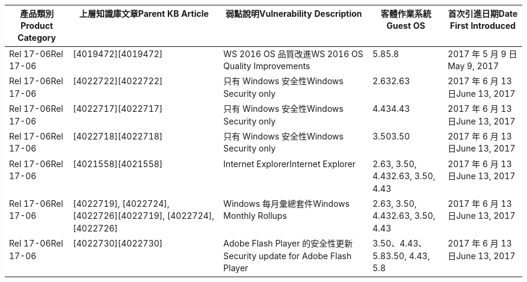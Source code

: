 | <span data-ttu-id="4e13d-220">產品類別</span><span class="sxs-lookup"><span data-stu-id="4e13d-220">Product Category</span></span> | <span data-ttu-id="4e13d-221">上層知識庫文章</span><span class="sxs-lookup"><span data-stu-id="4e13d-221">Parent KB Article</span></span> | <span data-ttu-id="4e13d-222">弱點說明</span><span class="sxs-lookup"><span data-stu-id="4e13d-222">Vulnerability Description</span></span> | <span data-ttu-id="4e13d-223">客體作業系統</span><span class="sxs-lookup"><span data-stu-id="4e13d-223">Guest OS</span></span> | <span data-ttu-id="4e13d-224">首次引進日期</span><span class="sxs-lookup"><span data-stu-id="4e13d-224">Date First Introduced</span></span> |
| --- | --- | --- | --- | --- |
| <span data-ttu-id="4e13d-225">Rel 17-06</span><span class="sxs-lookup"><span data-stu-id="4e13d-225">Rel 17-06</span></span> | <span data-ttu-id="4e13d-226">[4019472]</span><span class="sxs-lookup"><span data-stu-id="4e13d-226">[4019472]</span></span> |<span data-ttu-id="4e13d-227">WS 2016 OS 品質改進</span><span class="sxs-lookup"><span data-stu-id="4e13d-227">WS 2016 OS Quality Improvements</span></span> |<span data-ttu-id="4e13d-228">5.8</span><span class="sxs-lookup"><span data-stu-id="4e13d-228">5.8</span></span> |<span data-ttu-id="4e13d-229">2017 年 5 月 9 日</span><span class="sxs-lookup"><span data-stu-id="4e13d-229">May 9, 2017</span></span> |
| <span data-ttu-id="4e13d-230">Rel 17-06</span><span class="sxs-lookup"><span data-stu-id="4e13d-230">Rel 17-06</span></span> | <span data-ttu-id="4e13d-231">[4022722]</span><span class="sxs-lookup"><span data-stu-id="4e13d-231">[4022722]</span></span> |<span data-ttu-id="4e13d-232">只有 Windows 安全性</span><span class="sxs-lookup"><span data-stu-id="4e13d-232">Windows Security only</span></span> |<span data-ttu-id="4e13d-233">2.63</span><span class="sxs-lookup"><span data-stu-id="4e13d-233">2.63</span></span> |<span data-ttu-id="4e13d-234">2017 年 6 月 13 日</span><span class="sxs-lookup"><span data-stu-id="4e13d-234">June 13, 2017</span></span> |
| <span data-ttu-id="4e13d-235">Rel 17-06</span><span class="sxs-lookup"><span data-stu-id="4e13d-235">Rel 17-06</span></span> | <span data-ttu-id="4e13d-236">[4022717]</span><span class="sxs-lookup"><span data-stu-id="4e13d-236">[4022717]</span></span> |<span data-ttu-id="4e13d-237">只有 Windows 安全性</span><span class="sxs-lookup"><span data-stu-id="4e13d-237">Windows Security only</span></span> |<span data-ttu-id="4e13d-238">4.43</span><span class="sxs-lookup"><span data-stu-id="4e13d-238">4.43</span></span> |<span data-ttu-id="4e13d-239">2017 年 6 月 13 日</span><span class="sxs-lookup"><span data-stu-id="4e13d-239">June 13, 2017</span></span> |
| <span data-ttu-id="4e13d-240">Rel 17-06</span><span class="sxs-lookup"><span data-stu-id="4e13d-240">Rel 17-06</span></span> | <span data-ttu-id="4e13d-241">[4022718]</span><span class="sxs-lookup"><span data-stu-id="4e13d-241">[4022718]</span></span> |<span data-ttu-id="4e13d-242">只有 Windows 安全性</span><span class="sxs-lookup"><span data-stu-id="4e13d-242">Windows Security only</span></span> |<span data-ttu-id="4e13d-243">3.50</span><span class="sxs-lookup"><span data-stu-id="4e13d-243">3.50</span></span> |<span data-ttu-id="4e13d-244">2017 年 6 月 13 日</span><span class="sxs-lookup"><span data-stu-id="4e13d-244">June 13, 2017</span></span> |
| <span data-ttu-id="4e13d-245">Rel 17-06</span><span class="sxs-lookup"><span data-stu-id="4e13d-245">Rel 17-06</span></span> | <span data-ttu-id="4e13d-246">[4021558]</span><span class="sxs-lookup"><span data-stu-id="4e13d-246">[4021558]</span></span> |<span data-ttu-id="4e13d-247">Internet Explorer</span><span class="sxs-lookup"><span data-stu-id="4e13d-247">Internet Explorer</span></span>|<span data-ttu-id="4e13d-248">2.63, 3.50, 4.43</span><span class="sxs-lookup"><span data-stu-id="4e13d-248">2.63, 3.50, 4.43</span></span> |<span data-ttu-id="4e13d-249">2017 年 6 月 13 日</span><span class="sxs-lookup"><span data-stu-id="4e13d-249">June 13, 2017</span></span> |
| <span data-ttu-id="4e13d-250">Rel 17-06</span><span class="sxs-lookup"><span data-stu-id="4e13d-250">Rel 17-06</span></span> | <span data-ttu-id="4e13d-251">[4022719], [4022724], [4022726]</span><span class="sxs-lookup"><span data-stu-id="4e13d-251">[4022719], [4022724], [4022726]</span></span> |<span data-ttu-id="4e13d-252">Windows 每月彙總套件</span><span class="sxs-lookup"><span data-stu-id="4e13d-252">Windows Monthly Rollups</span></span> |<span data-ttu-id="4e13d-253">2.63, 3.50, 4.43</span><span class="sxs-lookup"><span data-stu-id="4e13d-253">2.63, 3.50, 4.43</span></span> |<span data-ttu-id="4e13d-254">2017 年 6 月 13 日</span><span class="sxs-lookup"><span data-stu-id="4e13d-254">June 13, 2017</span></span> |
| <span data-ttu-id="4e13d-255">Rel 17-06</span><span class="sxs-lookup"><span data-stu-id="4e13d-255">Rel 17-06</span></span> | <span data-ttu-id="4e13d-256">[4022730]</span><span class="sxs-lookup"><span data-stu-id="4e13d-256">[4022730]</span></span> |<span data-ttu-id="4e13d-257">Adobe Flash Player 的安全性更新</span><span class="sxs-lookup"><span data-stu-id="4e13d-257">Security update for Adobe Flash Player</span></span> |<span data-ttu-id="4e13d-258">3.50、4.43、5.8</span><span class="sxs-lookup"><span data-stu-id="4e13d-258">3.50, 4.43, 5.8</span></span> |<span data-ttu-id="4e13d-259">2017 年 6 月 13 日</span><span class="sxs-lookup"><span data-stu-id="4e13d-259">June 13, 2017</span></span> |